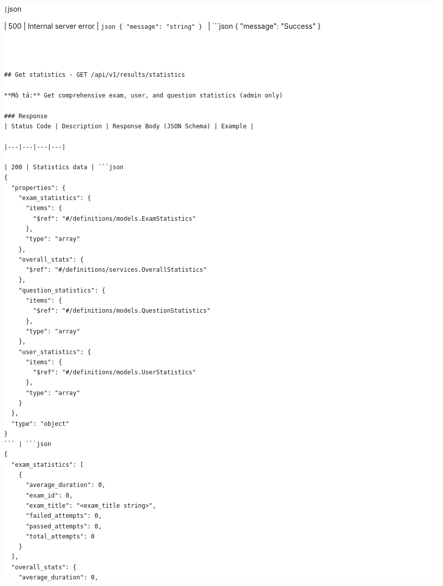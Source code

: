 ``` | ```json

| 500 | Internal server error | ```json
{
  "message": "string"
}
``` | ```json
{
  "message": "Success"
}
``` |



## Get statistics - GET /api/v1/results/statistics

**Mô tả:** Get comprehensive exam, user, and question statistics (admin only)

### Response
| Status Code | Description | Response Body (JSON Schema) | Example |

|---|---|---|---|

| 200 | Statistics data | ```json
{
  "properties": {
    "exam_statistics": {
      "items": {
        "$ref": "#/definitions/models.ExamStatistics"
      },
      "type": "array"
    },
    "overall_stats": {
      "$ref": "#/definitions/services.OverallStatistics"
    },
    "question_statistics": {
      "items": {
        "$ref": "#/definitions/models.QuestionStatistics"
      },
      "type": "array"
    },
    "user_statistics": {
      "items": {
        "$ref": "#/definitions/models.UserStatistics"
      },
      "type": "array"
    }
  },
  "type": "object"
}
``` | ```json
{
  "exam_statistics": [
    {
      "average_duration": 0,
      "exam_id": 0,
      "exam_title": "<exam_title string>",
      "failed_attempts": 0,
      "passed_attempts": 0,
      "total_attempts": 0
    }
  ],
  "overall_stats": {
    "average_duration": 0,
```